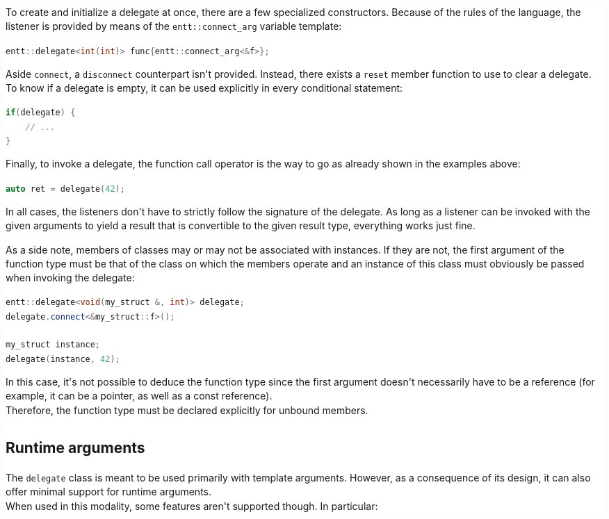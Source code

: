 To create and initialize a delegate at once, there are a few specialized
constructors. Because of the rules of the language, the listener is provided by
means of the `entt::connect_arg` variable template:

```cpp
entt::delegate<int(int)> func{entt::connect_arg<&f>};
```

Aside `connect`, a `disconnect` counterpart isn't provided. Instead, there
exists a `reset` member function to use to clear a delegate.<br/>
To know if a delegate is empty, it can be used explicitly in every conditional
statement:

```cpp
if(delegate) {
    // ...
}
```

Finally, to invoke a delegate, the function call operator is the way to go as
already shown in the examples above:

```cpp
auto ret = delegate(42);
```

In all cases, the listeners don't have to strictly follow the signature of the
delegate. As long as a listener can be invoked with the given arguments to yield
a result that is convertible to the given result type, everything works just
fine.

As a side note, members of classes may or may not be associated with instances.
If they are not, the first argument of the function type must be that of the
class on which the members operate and an instance of this class must obviously
be passed when invoking the delegate:

```cpp
entt::delegate<void(my_struct &, int)> delegate;
delegate.connect<&my_struct::f>();

my_struct instance;
delegate(instance, 42);
```

In this case, it's not possible to deduce the function type since the first
argument doesn't necessarily have to be a reference (for example, it can be a
pointer, as well as a const reference).<br/>
Therefore, the function type must be declared explicitly for unbound members.

## Runtime arguments

The `delegate` class is meant to be used primarily with template arguments.
However, as a consequence of its design, it can also offer minimal support for
runtime arguments.<br/>
When used in this modality, some features aren't supported though. In
particular:
